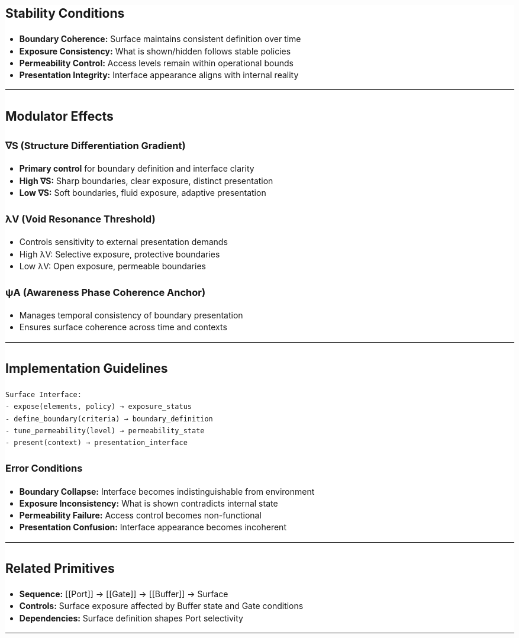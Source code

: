 
## Stability Conditions

- **Boundary Coherence:** Surface maintains consistent definition over time
- **Exposure Consistency:** What is shown/hidden follows stable policies
- **Permeability Control:** Access levels remain within operational bounds
- **Presentation Integrity:** Interface appearance aligns with internal reality

---

## Modulator Effects

### ∇S (Structure Differentiation Gradient)
- **Primary control** for boundary definition and interface clarity
- **High ∇S:** Sharp boundaries, clear exposure, distinct presentation
- **Low ∇S:** Soft boundaries, fluid exposure, adaptive presentation

### λV (Void Resonance Threshold)
- Controls sensitivity to external presentation demands
- High λV: Selective exposure, protective boundaries
- Low λV: Open exposure, permeable boundaries

### ψA (Awareness Phase Coherence Anchor)
- Manages temporal consistency of boundary presentation
- Ensures surface coherence across time and contexts

---

## Implementation Guidelines

```
Surface Interface:
- expose(elements, policy) → exposure_status
- define_boundary(criteria) → boundary_definition
- tune_permeability(level) → permeability_state
- present(context) → presentation_interface
```

### Error Conditions
- **Boundary Collapse:** Interface becomes indistinguishable from environment
- **Exposure Inconsistency:** What is shown contradicts internal state
- **Permeability Failure:** Access control becomes non-functional
- **Presentation Confusion:** Interface appearance becomes incoherent

---

## Related Primitives

- **Sequence:** [[Port]] → [[Gate]] → [[Buffer]] → Surface
- **Controls:** Surface exposure affected by Buffer state and Gate conditions
- **Dependencies:** Surface definition shapes Port selectivity

---